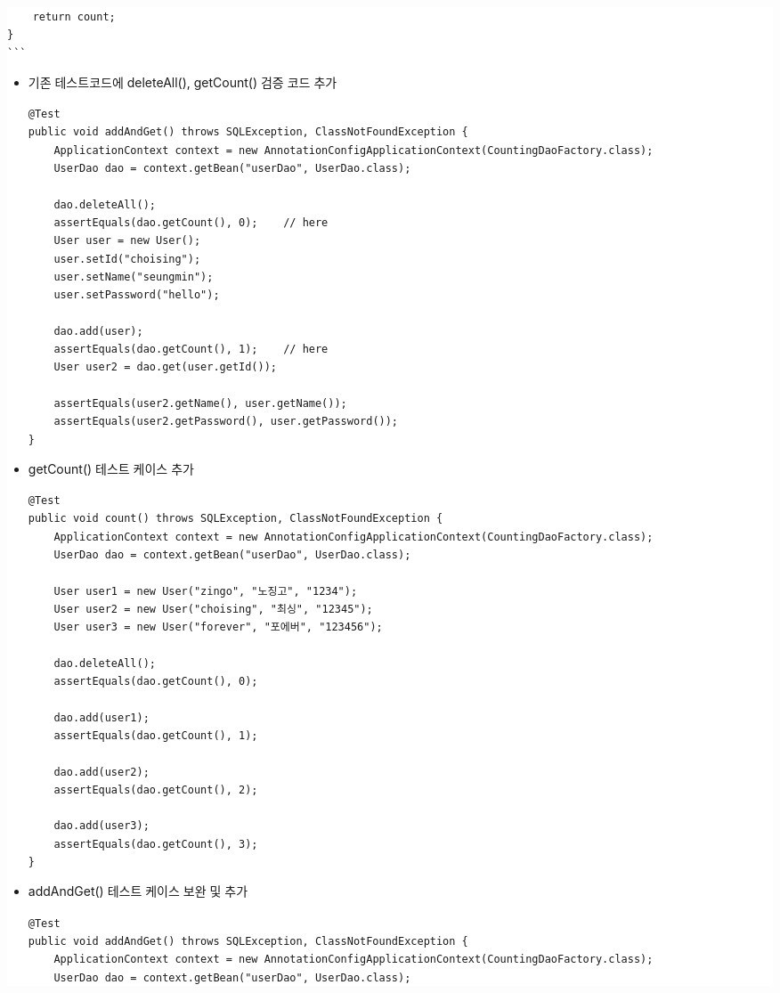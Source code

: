        return count;
    }
    ```

- 기존 테스트코드에 deleteAll(), getCount() 검증 코드 추가
    ```
    @Test
    public void addAndGet() throws SQLException, ClassNotFoundException {
        ApplicationContext context = new AnnotationConfigApplicationContext(CountingDaoFactory.class);
        UserDao dao = context.getBean("userDao", UserDao.class);

        dao.deleteAll();
        assertEquals(dao.getCount(), 0);    // here
        User user = new User();
        user.setId("choising");
        user.setName("seungmin");
        user.setPassword("hello");

        dao.add(user);
        assertEquals(dao.getCount(), 1);    // here
        User user2 = dao.get(user.getId());

        assertEquals(user2.getName(), user.getName());
        assertEquals(user2.getPassword(), user.getPassword());
    }
    ```

- getCount() 테스트 케이스 추가
    ```
    @Test
    public void count() throws SQLException, ClassNotFoundException {
        ApplicationContext context = new AnnotationConfigApplicationContext(CountingDaoFactory.class);
        UserDao dao = context.getBean("userDao", UserDao.class);

        User user1 = new User("zingo", "노징고", "1234");
        User user2 = new User("choising", "최싱", "12345");
        User user3 = new User("forever", "포에버", "123456");

        dao.deleteAll();
        assertEquals(dao.getCount(), 0);

        dao.add(user1);
        assertEquals(dao.getCount(), 1);

        dao.add(user2);
        assertEquals(dao.getCount(), 2);

        dao.add(user3);
        assertEquals(dao.getCount(), 3);
    }
    ```

- addAndGet() 테스트 케이스 보완 및 추가
    ```
    @Test
    public void addAndGet() throws SQLException, ClassNotFoundException {
        ApplicationContext context = new AnnotationConfigApplicationContext(CountingDaoFactory.class);
        UserDao dao = context.getBean("userDao", UserDao.class);
